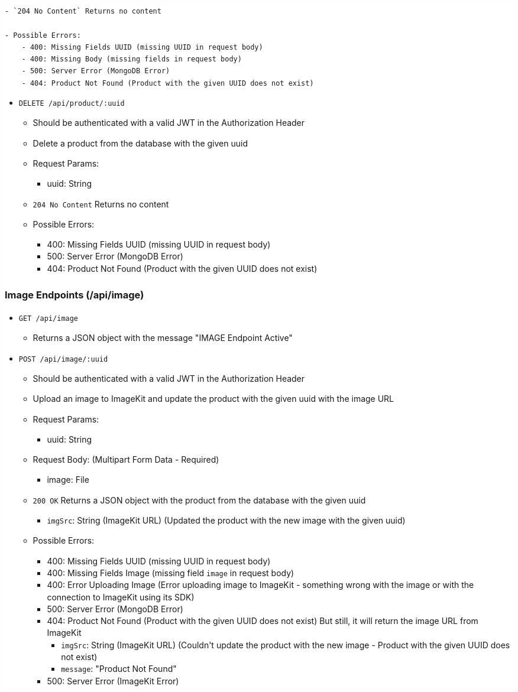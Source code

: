     - `204 No Content` Returns no content   

    - Possible Errors:
        - 400: Missing Fields UUID (missing UUID in request body)
        - 400: Missing Body (missing fields in request body)
        - 500: Server Error (MongoDB Error)
        - 404: Product Not Found (Product with the given UUID does not exist)
    
- `DELETE /api/product/:uuid`
    - Should be authenticated with a valid JWT in the Authorization Header
    - Delete a product from the database with the given uuid
    - Request Params:
        - uuid: String
    - `204 No Content` Returns no content   

    - Possible Errors:
        - 400: Missing Fields UUID (missing UUID in request body)
        - 500: Server Error (MongoDB Error)
        - 404: Product Not Found (Product with the given UUID does not exist)

### Image Endpoints (/api/image)
- `GET /api/image`
    - Returns a JSON object with the message "IMAGE Endpoint Active"

- `POST /api/image/:uuid`
    - Should be authenticated with a valid JWT in the Authorization Header
    - Upload an image to ImageKit and update the product with the given uuid with the image URL
    - Request Params:
        - uuid: String
    - Request Body: (Multipart Form Data - Required)
        - image: File

    - `200 OK` Returns a JSON object with the product from the database with the given uuid

        - `imgSrc`: String (ImageKit URL) (Updated the product with the new image with the given uuid) 

    - Possible Errors:
        - 400: Missing Fields UUID (missing UUID in request body)
        - 400: Missing Fields Image (missing field `image` in request body)
        - 400: Error Uploading Image (Error uploading image to ImageKit - something wrong with the image or with the connection to ImageKit using its SDK)
        - 500: Server Error (MongoDB Error)
        - 404: Product Not Found (Product with the given UUID does not exist) But still, it will return the image URL from ImageKit
            - `imgSrc`: String (ImageKit URL) (Couldn't update the product with the new image - Product with the given UUID does not exist)
            - `message`: "Product Not Found"
        - 500: Server Error (ImageKit Error)